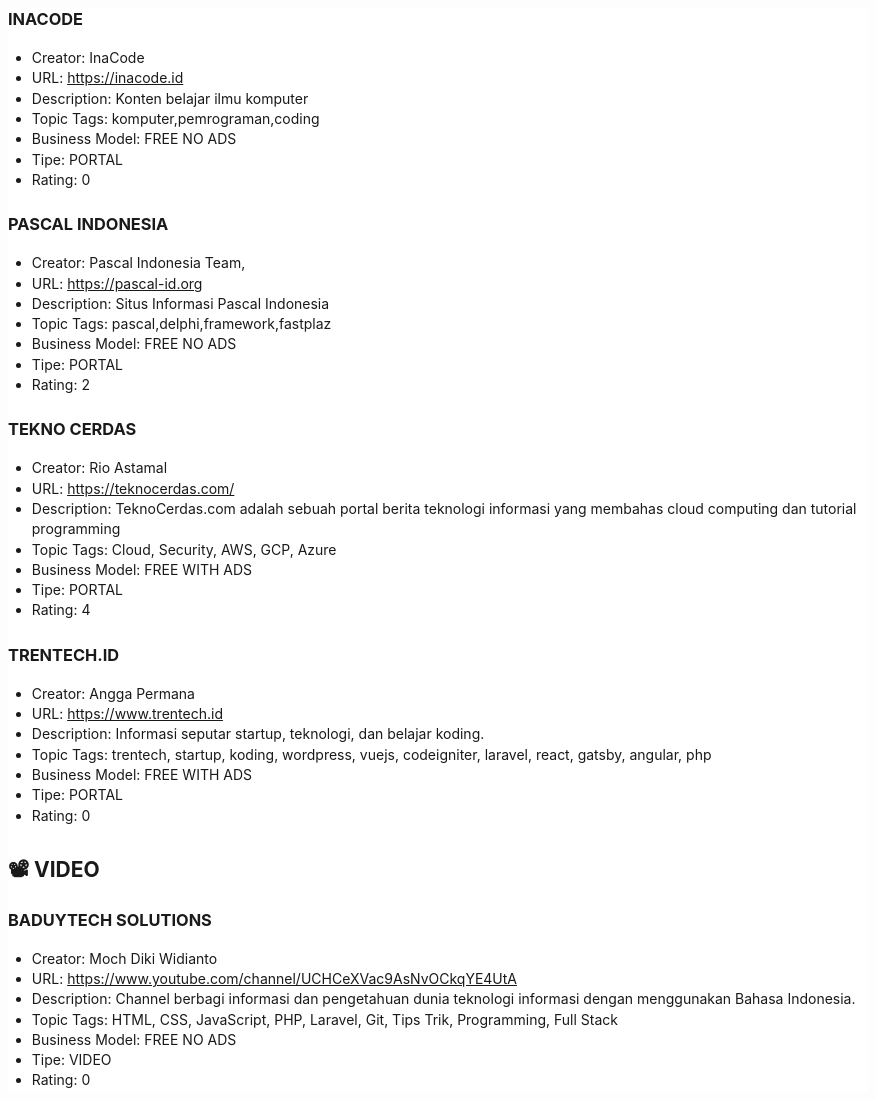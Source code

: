 ### INACODE

- Creator: InaCode
- URL: https://inacode.id
- Description: Konten belajar ilmu komputer
- Topic Tags: komputer,pemrograman,coding
- Business Model: FREE NO ADS 
- Tipe: PORTAL
- Rating: 0

### PASCAL INDONESIA

- Creator: Pascal Indonesia Team,
- URL: https://pascal-id.org
- Description: Situs Informasi Pascal Indonesia
- Topic Tags: pascal,delphi,framework,fastplaz
- Business Model: FREE NO ADS
- Tipe: PORTAL
- Rating: 2

### TEKNO CERDAS

- Creator: Rio Astamal
- URL: https://teknocerdas.com/
- Description: TeknoCerdas.com adalah sebuah portal berita teknologi informasi yang membahas cloud computing dan tutorial programming
- Topic Tags: Cloud, Security, AWS, GCP, Azure
- Business Model: FREE WITH ADS
- Tipe: PORTAL
- Rating: 4

### TRENTECH.ID

- Creator: Angga Permana
- URL: https://www.trentech.id
- Description: Informasi seputar startup, teknologi, dan belajar koding.
- Topic Tags: trentech, startup, koding, wordpress, vuejs, codeigniter, laravel, react, gatsby, angular, php
- Business Model: FREE WITH ADS
- Tipe: PORTAL
- Rating: 0

## 📽 VIDEO

### BADUYTECH SOLUTIONS

- Creator: Moch Diki Widianto
- URL: https://www.youtube.com/channel/UCHCeXVac9AsNvOCkqYE4UtA
- Description: Channel berbagi informasi dan pengetahuan dunia teknologi informasi dengan menggunakan Bahasa Indonesia.
- Topic Tags: HTML, CSS, JavaScript, PHP, Laravel, Git, Tips Trik, Programming, Full Stack
- Business Model: FREE NO ADS
- Tipe: VIDEO
- Rating: 0
